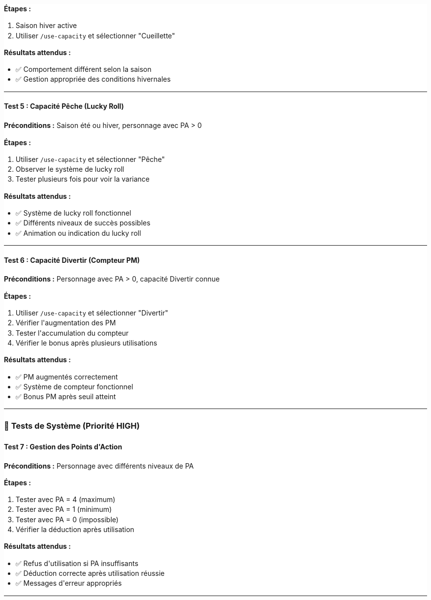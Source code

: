 **Étapes :**
1. Saison hiver active
2. Utiliser `/use-capacity` et sélectionner "Cueillette"

**Résultats attendus :**
- ✅ Comportement différent selon la saison
- ✅ Gestion appropriée des conditions hivernales

---

#### **Test 5 : Capacité Pêche (Lucky Roll)**
**Préconditions :** Saison été ou hiver, personnage avec PA > 0

**Étapes :**
1. Utiliser `/use-capacity` et sélectionner "Pêche"
2. Observer le système de lucky roll
3. Tester plusieurs fois pour voir la variance

**Résultats attendus :**
- ✅ Système de lucky roll fonctionnel
- ✅ Différents niveaux de succès possibles
- ✅ Animation ou indication du lucky roll

---

#### **Test 6 : Capacité Divertir (Compteur PM)**
**Préconditions :** Personnage avec PA > 0, capacité Divertir connue

**Étapes :**
1. Utiliser `/use-capacity` et sélectionner "Divertir"
2. Vérifier l'augmentation des PM
3. Tester l'accumulation du compteur
4. Vérifier le bonus après plusieurs utilisations

**Résultats attendus :**
- ✅ PM augmentés correctement
- ✅ Système de compteur fonctionnel
- ✅ Bonus PM après seuil atteint

---

### 🔧 **Tests de Système (Priorité HIGH)**

#### **Test 7 : Gestion des Points d'Action**
**Préconditions :** Personnage avec différents niveaux de PA

**Étapes :**
1. Tester avec PA = 4 (maximum)
2. Tester avec PA = 1 (minimum)
3. Tester avec PA = 0 (impossible)
4. Vérifier la déduction après utilisation

**Résultats attendus :**
- ✅ Refus d'utilisation si PA insuffisants
- ✅ Déduction correcte après utilisation réussie
- ✅ Messages d'erreur appropriés

---
